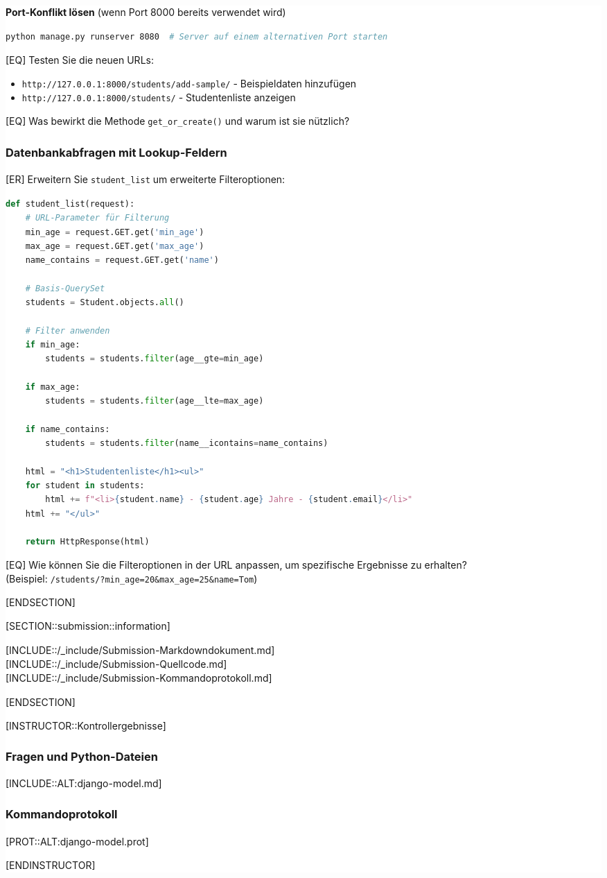 **Port-Konflikt lösen** (wenn Port 8000 bereits verwendet wird)
```bash
python manage.py runserver 8080  # Server auf einem alternativen Port starten
```

[EQ] Testen Sie die neuen URLs:  
- `http://127.0.0.1:8000/students/add-sample/` - Beispieldaten hinzufügen  
- `http://127.0.0.1:8000/students/` - Studentenliste anzeigen  


[EQ] Was bewirkt die Methode `get_or_create()` und warum ist sie nützlich?  
  


### Datenbankabfragen mit Lookup-Feldern

[ER] Erweitern Sie `student_list` um erweiterte Filteroptionen:

```python
def student_list(request):
    # URL-Parameter für Filterung
    min_age = request.GET.get('min_age')
    max_age = request.GET.get('max_age')
    name_contains = request.GET.get('name')
    
    # Basis-QuerySet
    students = Student.objects.all()
    
    # Filter anwenden
    if min_age:
        students = students.filter(age__gte=min_age)
    
    if max_age:
        students = students.filter(age__lte=max_age)
    
    if name_contains:
        students = students.filter(name__icontains=name_contains)
    
    html = "<h1>Studentenliste</h1><ul>"
    for student in students:
        html += f"<li>{student.name} - {student.age} Jahre - {student.email}</li>"
    html += "</ul>"
    
    return HttpResponse(html)
```


[EQ] Wie können Sie die Filteroptionen in der URL anpassen, um spezifische Ergebnisse zu erhalten?  
(Beispiel: `/students/?min_age=20&max_age=25&name=Tom`)  
  


[ENDSECTION]

[SECTION::submission::information]

[INCLUDE::/_include/Submission-Markdowndokument.md]  
[INCLUDE::/_include/Submission-Quellcode.md]  
[INCLUDE::/_include/Submission-Kommandoprotokoll.md]

[ENDSECTION]

[INSTRUCTOR::Kontrollergebnisse]

### Fragen und Python-Dateien  
[INCLUDE::ALT:django-model.md]

### Kommandoprotokoll  
[PROT::ALT:django-model.prot]

[ENDINSTRUCTOR]